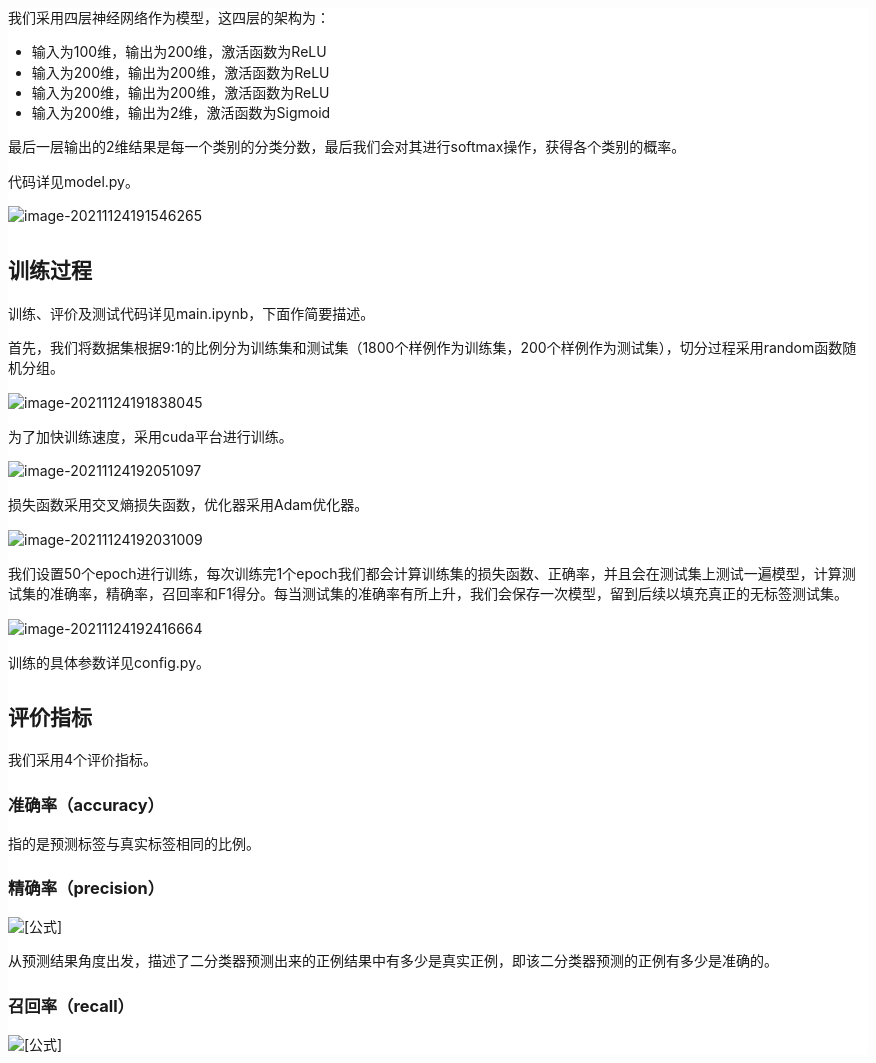 我们采用四层神经网络作为模型，这四层的架构为：

+ 输入为100维，输出为200维，激活函数为ReLU
+ 输入为200维，输出为200维，激活函数为ReLU
+ 输入为200维，输出为200维，激活函数为ReLU
+ 输入为200维，输出为2维，激活函数为Sigmoid

最后一层输出的2维结果是每一个类别的分类分数，最后我们会对其进行softmax操作，获得各个类别的概率。

代码详见model.py。

![image-20211124191546265](C:\Users\LinHengxu\AppData\Roaming\Typora\typora-user-images\image-20211124191546265.png)

## 训练过程

训练、评价及测试代码详见main.ipynb，下面作简要描述。

首先，我们将数据集根据9:1的比例分为训练集和测试集（1800个样例作为训练集，200个样例作为测试集），切分过程采用random函数随机分组。

![image-20211124191838045](C:\Users\LinHengxu\AppData\Roaming\Typora\typora-user-images\image-20211124191838045.png)

为了加快训练速度，采用cuda平台进行训练。

![image-20211124192051097](C:\Users\LinHengxu\AppData\Roaming\Typora\typora-user-images\image-20211124192051097.png)

损失函数采用交叉熵损失函数，优化器采用Adam优化器。

![image-20211124192031009](C:\Users\LinHengxu\AppData\Roaming\Typora\typora-user-images\image-20211124192031009.png)

我们设置50个epoch进行训练，每次训练完1个epoch我们都会计算训练集的损失函数、正确率，并且会在测试集上测试一遍模型，计算测试集的准确率，精确率，召回率和F1得分。每当测试集的准确率有所上升，我们会保存一次模型，留到后续以填充真正的无标签测试集。

![image-20211124192416664](C:\Users\LinHengxu\AppData\Roaming\Typora\typora-user-images\image-20211124192416664.png)

训练的具体参数详见config.py。

## 评价指标

我们采用4个评价指标。

### 准确率（accuracy）

指的是预测标签与真实标签相同的比例。

### 精确率（precision）

![[公式]](https://www.zhihu.com/equation?tex=Precision+%5Ctriangleq+%5Cfrac%7BTP%7D%7BTP+%2B+FP%7D)

从预测结果角度出发，描述了二分类器预测出来的正例结果中有多少是真实正例，即该二分类器预测的正例有多少是准确的。

### 召回率（recall）

![[公式]](https://www.zhihu.com/equation?tex=Recall+%5Ctriangleq+%5Cfrac%7BTP%7D%7BTP%2BFN%7D)
